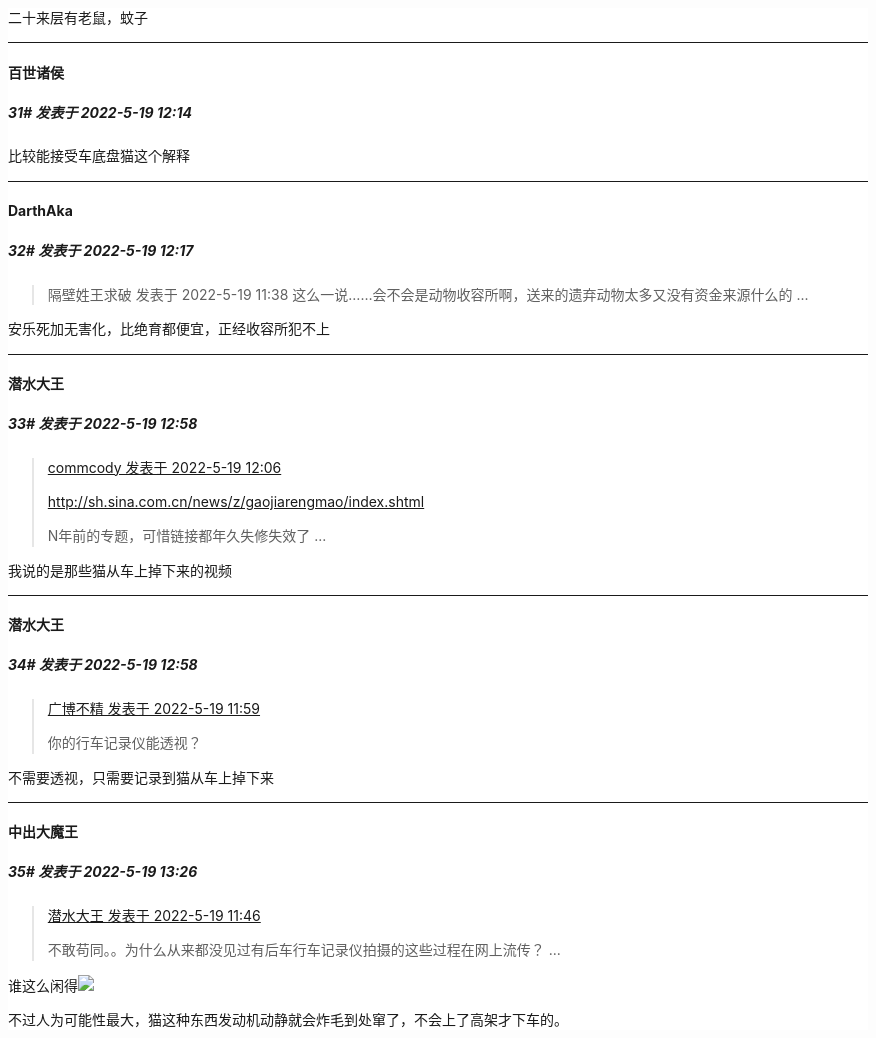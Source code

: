 二十来层有老鼠，蚊子



*****

####  百世诸侯  
##### 31#       发表于 2022-5-19 12:14

比较能接受车底盘猫这个解释

*****

####  DarthAka  
##### 32#       发表于 2022-5-19 12:17

<blockquote>隔壁姓王求破 发表于 2022-5-19 11:38
这么一说……会不会是动物收容所啊，送来的遗弃动物太多又没有资金来源什么的 ...</blockquote>
安乐死加无害化，比绝育都便宜，正经收容所犯不上

*****

####  潜水大王  
##### 33#       发表于 2022-5-19 12:58

<blockquote><a href="httphttps://bbs.saraba1st.com/2b/forum.php?mod=redirect&amp;goto=findpost&amp;pid=55906050&amp;ptid=2070323" target="_blank">commcody 发表于 2022-5-19 12:06</a>

http://sh.sina.com.cn/news/z/gaojiarengmao/index.shtml

N年前的专题，可惜链接都年久失修失效了 ...</blockquote>
我说的是那些猫从车上掉下来的视频

*****

####  潜水大王  
##### 34#       发表于 2022-5-19 12:58

<blockquote><a href="httphttps://bbs.saraba1st.com/2b/forum.php?mod=redirect&amp;goto=findpost&amp;pid=55905934&amp;ptid=2070323" target="_blank">广博不精 发表于 2022-5-19 11:59</a>

你的行车记录仪能透视？</blockquote>
不需要透视，只需要记录到猫从车上掉下来

*****

####  中出大魔王  
##### 35#       发表于 2022-5-19 13:26

<blockquote><a href="httphttps://bbs.saraba1st.com/2b/forum.php?mod=redirect&amp;goto=findpost&amp;pid=55905756&amp;ptid=2070323" target="_blank">潜水大王 发表于 2022-5-19 11:46</a>

不敢苟同。。为什么从来都没见过有后车行车记录仪拍摄的这些过程在网上流传？ ...</blockquote>
谁这么闲得<img src="https://static.saraba1st.com/image/smiley/face2017/001.png" referrerpolicy="no-referrer">

不过人为可能性最大，猫这种东西发动机动静就会炸毛到处窜了，不会上了高架才下车的。
